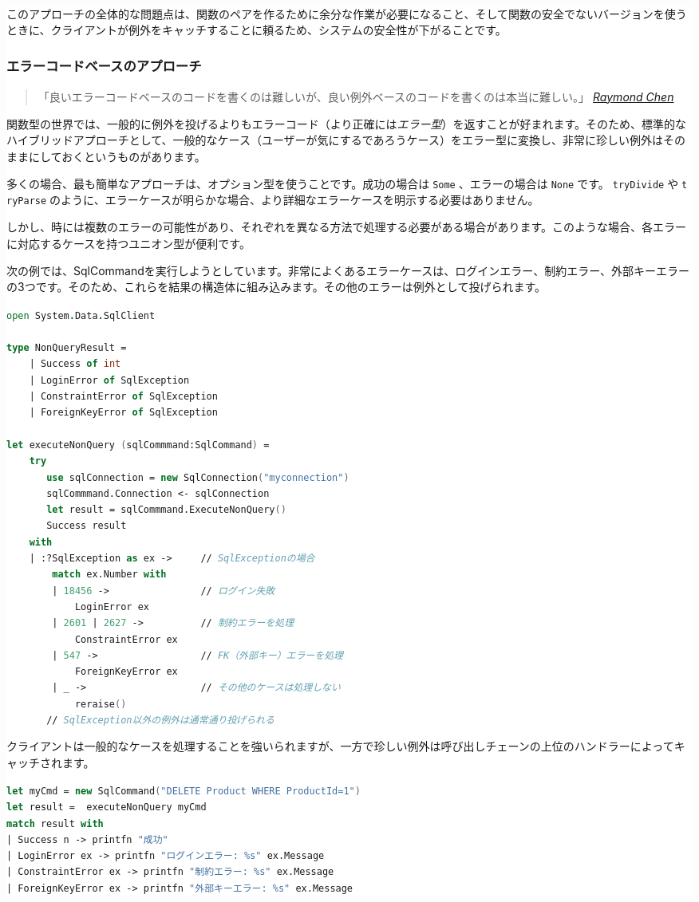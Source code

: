 このアプローチの全体的な問題点は、関数のペアを作るために余分な作業が必要になること、そして関数の安全でないバージョンを使うときに、クライアントが例外をキャッチすることに頼るため、システムの安全性が下がることです。

### エラーコードベースのアプローチ

> 「良いエラーコードベースのコードを書くのは難しいが、良い例外ベースのコードを書くのは本当に難しい。」
> [*Raymond Chen*](https://devblogs.microsoft.com/oldnewthing/20050114-00/?p=36693)

関数型の世界では、一般的に例外を投げるよりもエラーコード（より正確には*エラー型*）を返すことが好まれます。そのため、標準的なハイブリッドアプローチとして、一般的なケース（ユーザーが気にするであろうケース）をエラー型に変換し、非常に珍しい例外はそのままにしておくというものがあります。

多くの場合、最も簡単なアプローチは、オプション型を使うことです。成功の場合は `Some` 、エラーの場合は `None` です。 `tryDivide` や `tryParse` のように、エラーケースが明らかな場合、より詳細なエラーケースを明示する必要はありません。

しかし、時には複数のエラーの可能性があり、それぞれを異なる方法で処理する必要がある場合があります。このような場合、各エラーに対応するケースを持つユニオン型が便利です。

次の例では、SqlCommandを実行しようとしています。非常によくあるエラーケースは、ログインエラー、制約エラー、外部キーエラーの3つです。そのため、これらを結果の構造体に組み込みます。その他のエラーは例外として投げられます。

```fsharp
open System.Data.SqlClient

type NonQueryResult =
    | Success of int
    | LoginError of SqlException
    | ConstraintError of SqlException
    | ForeignKeyError of SqlException 

let executeNonQuery (sqlCommmand:SqlCommand) =
    try
       use sqlConnection = new SqlConnection("myconnection")
       sqlCommmand.Connection <- sqlConnection 
       let result = sqlCommmand.ExecuteNonQuery()
       Success result
    with    
    | :?SqlException as ex ->     // SqlExceptionの場合
        match ex.Number with      
        | 18456 ->                // ログイン失敗
            LoginError ex     
        | 2601 | 2627 ->          // 制約エラーを処理
            ConstraintError ex     
        | 547 ->                  // FK（外部キー）エラーを処理
            ForeignKeyError ex     
        | _ ->                    // その他のケースは処理しない 
            reraise()          
       // SqlException以外の例外は通常通り投げられる        
```

クライアントは一般的なケースを処理することを強いられますが、一方で珍しい例外は呼び出しチェーンの上位のハンドラーによってキャッチされます。

```fsharp
let myCmd = new SqlCommand("DELETE Product WHERE ProductId=1")
let result =  executeNonQuery myCmd
match result with
| Success n -> printfn "成功"
| LoginError ex -> printfn "ログインエラー: %s" ex.Message
| ConstraintError ex -> printfn "制約エラー: %s" ex.Message
| ForeignKeyError ex -> printfn "外部キーエラー: %s" ex.Message
```
